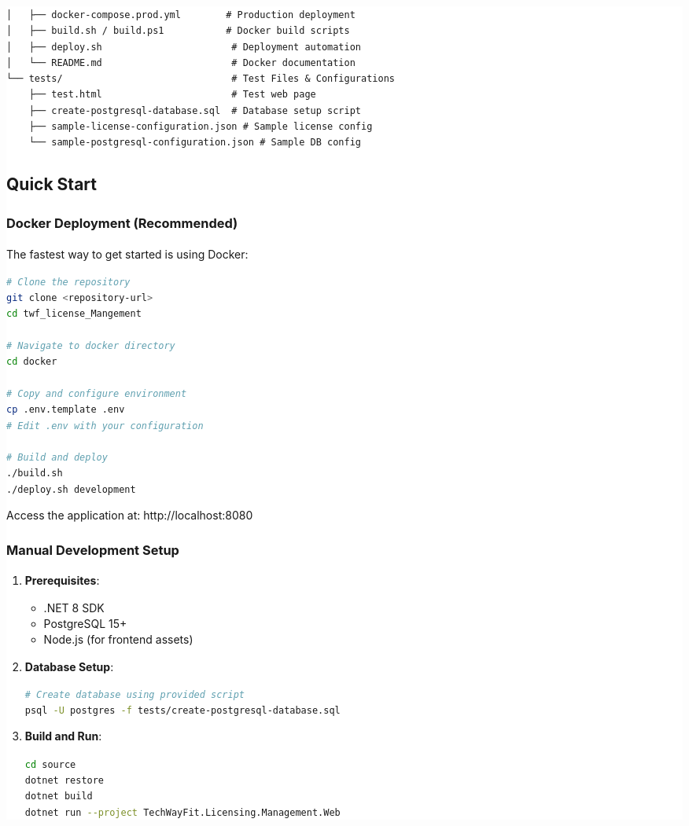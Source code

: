 ```
│   ├── docker-compose.prod.yml        # Production deployment
│   ├── build.sh / build.ps1           # Docker build scripts
│   ├── deploy.sh                       # Deployment automation
│   └── README.md                       # Docker documentation
└── tests/                              # Test Files & Configurations
    ├── test.html                       # Test web page
    ├── create-postgresql-database.sql  # Database setup script
    ├── sample-license-configuration.json # Sample license config
    └── sample-postgresql-configuration.json # Sample DB config
```

## Quick Start

### Docker Deployment (Recommended)

The fastest way to get started is using Docker:

```bash
# Clone the repository
git clone <repository-url>
cd twf_license_Mangement

# Navigate to docker directory
cd docker

# Copy and configure environment
cp .env.template .env
# Edit .env with your configuration

# Build and deploy
./build.sh
./deploy.sh development
```

Access the application at: http://localhost:8080

### Manual Development Setup

1. **Prerequisites**:
   - .NET 8 SDK
   - PostgreSQL 15+
   - Node.js (for frontend assets)

2. **Database Setup**:
   ```bash
   # Create database using provided script
   psql -U postgres -f tests/create-postgresql-database.sql
   ```

3. **Build and Run**:
   ```bash
   cd source
   dotnet restore
   dotnet build
   dotnet run --project TechWayFit.Licensing.Management.Web
   ```
